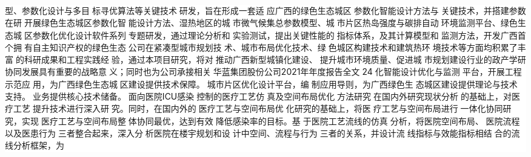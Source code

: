 型、参数化设计与多目
标寻优算法等关键技术
研发，旨在形成一套适
应广西的绿色生态城区
参数化智能设计方法与
关键技术，并搭建参数
在研
开展绿色生态城区参数化智
能设计方法、湿热地区的城
市微气候集总参数模型、城
市片区热岛强度与碳排自动
环境监测平台、绿色生态城
区参数化优化设计软件系列
专题研发，通过理论分析和
实验测试，提出关键性能的
指标体系，及其计算模型和
监测方法，开发广西首个拥
有自主知识产权的绿色生态
公司在紧凑型城市规划技
术、城市布局优化技术、绿
色城区构建技术和建筑热环
境技术等方面均积累了丰富
的科研成果和工程实践经
验，通过本项目研究，将对
推动广西新型城镇化建设、
提升城市环境质量、促进城
市规划建设行业的政产学研
协同发展具有重要的战略意
义；同时也为公司承接相关
华蓝集团股份公司2021年年度报告全文
24
化智能设计优化与监测
平台，开展工程示范应
用，为广西绿色生态城
区建设提供技术保障。
城市片区优化设计平台，编
制应用导则，为广西绿色生
态城区建设提供理论与技术
支持。
业务提供核心技术储备。
面向医院ICU感染
控制的医疗工艺仿
真及空间布局优化
方法研究
在国内外研究现状分析
的基础上，对医疗工艺
提升技术进行深入研
究。同时，在国内外的
医疗工艺与空间布局优
化研究的基础上，将医
疗工艺与空间布局进行
一体化协同研究，实现
医疗工艺与空间布局整
体协同最优，达到有效
降低感染率的目标。基
于医院工艺流线的仿真
分析，将医院空间布局、
医院流程以及医患行为
三者整合起来，深入分
析医院在楼宇规划和设
计中空间、流程与行为
三者的关系，并设计流
线指标与效能指标相结
合的流线分析框架，为